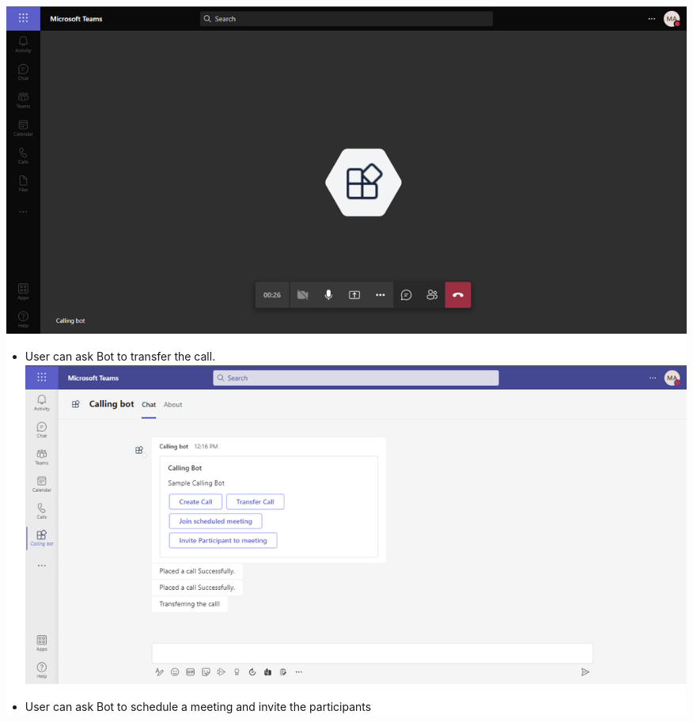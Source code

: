   ![CallJoined ](Images/CallJoined.PNG)

- User can ask Bot to transfer the call.
  ![TransferCall ](Images/TransferCall.PNG)

- User can ask Bot to schedule a meeting and invite the participants
